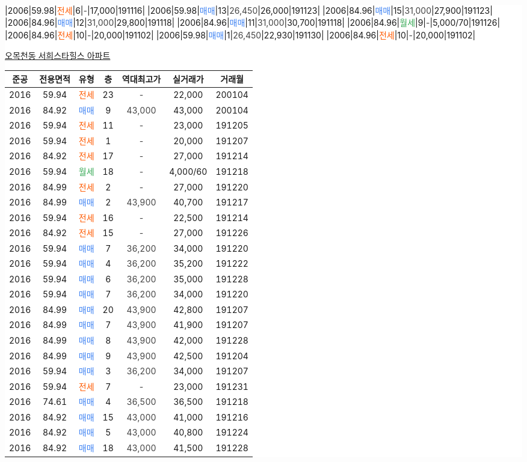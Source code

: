 |2006|59.98|<span style="color:#ff5a00">전세</span>|6|<span style="color:#444444">-</span>|17,000|191116|
|2006|59.98|<span style="color:#4285f3">매매</span>|13|<span style="color:#444444">26,450</span>|26,000|191123|
|2006|84.96|<span style="color:#4285f3">매매</span>|15|<span style="color:#444444">31,000</span>|27,900|191123|
|2006|84.96|<span style="color:#4285f3">매매</span>|12|<span style="color:#444444">31,000</span>|29,800|191118|
|2006|84.96|<span style="color:#4285f3">매매</span>|11|<span style="color:#444444">31,000</span>|30,700|191118|
|2006|84.96|<span style="color:#34a853">월세</span>|9|<span style="color:#444444">-</span>|5,000/70|191126|
|2006|84.96|<span style="color:#ff5a00">전세</span>|10|<span style="color:#444444">-</span>|20,000|191102|
|2006|59.98|<span style="color:#4285f3">매매</span>|1|<span style="color:#444444">26,450</span>|22,930|191130|
|2006|84.96|<span style="color:#ff5a00">전세</span>|10|<span style="color:#444444">-</span>|20,000|191102|

[오목천동 서희스타힐스 아파트](https://search.naver.com/search.naver?query=%EA%B2%BD%EA%B8%B0%EB%8F%84+%EC%88%98%EC%9B%90%EC%8B%9C+%EA%B6%8C%EC%84%A0%EA%B5%AC+%EC%98%A4%EB%AA%A9%EC%B2%9C%EB%8F%99+%EC%98%A4%EB%AA%A9%EC%B2%9C%EB%8F%99+%EC%84%9C%ED%9D%AC%EC%8A%A4%ED%83%80%ED%9E%90%EC%8A%A4+%EC%95%84%ED%8C%8C%ED%8A%B8)

|준공|전용면적|유형|층|역대최고가|실거래가|거래월|
|:---:|:---:|:---:|:---:|:---:|:---:|:---:|
|2016|59.94|<span style="color:#ff5a00">전세</span>|23|<span style="color:#444444">-</span>|22,000|200104|
|2016|84.92|<span style="color:#4285f3">매매</span>|9|<span style="color:#444444">43,000</span>|43,000|200104|
|2016|59.94|<span style="color:#ff5a00">전세</span>|11|<span style="color:#444444">-</span>|23,000|191205|
|2016|59.94|<span style="color:#ff5a00">전세</span>|1|<span style="color:#444444">-</span>|20,000|191207|
|2016|84.92|<span style="color:#ff5a00">전세</span>|17|<span style="color:#444444">-</span>|27,000|191214|
|2016|59.94|<span style="color:#34a853">월세</span>|18|<span style="color:#444444">-</span>|4,000/60|191218|
|2016|84.99|<span style="color:#ff5a00">전세</span>|2|<span style="color:#444444">-</span>|27,000|191220|
|2016|84.99|<span style="color:#4285f3">매매</span>|2|<span style="color:#444444">43,900</span>|40,700|191217|
|2016|59.94|<span style="color:#ff5a00">전세</span>|16|<span style="color:#444444">-</span>|22,500|191214|
|2016|84.92|<span style="color:#ff5a00">전세</span>|15|<span style="color:#444444">-</span>|27,000|191226|
|2016|59.94|<span style="color:#4285f3">매매</span>|7|<span style="color:#444444">36,200</span>|34,000|191220|
|2016|59.94|<span style="color:#4285f3">매매</span>|4|<span style="color:#444444">36,200</span>|35,200|191222|
|2016|59.94|<span style="color:#4285f3">매매</span>|6|<span style="color:#444444">36,200</span>|35,000|191228|
|2016|59.94|<span style="color:#4285f3">매매</span>|7|<span style="color:#444444">36,200</span>|34,000|191220|
|2016|84.99|<span style="color:#4285f3">매매</span>|20|<span style="color:#444444">43,900</span>|42,800|191207|
|2016|84.99|<span style="color:#4285f3">매매</span>|7|<span style="color:#444444">43,900</span>|41,900|191207|
|2016|84.99|<span style="color:#4285f3">매매</span>|8|<span style="color:#444444">43,900</span>|42,000|191228|
|2016|84.99|<span style="color:#4285f3">매매</span>|9|<span style="color:#444444">43,900</span>|42,500|191204|
|2016|59.94|<span style="color:#4285f3">매매</span>|3|<span style="color:#444444">36,200</span>|34,000|191207|
|2016|59.94|<span style="color:#ff5a00">전세</span>|7|<span style="color:#444444">-</span>|23,000|191231|
|2016|74.61|<span style="color:#4285f3">매매</span>|4|<span style="color:#444444">36,500</span>|36,500|191218|
|2016|84.92|<span style="color:#4285f3">매매</span>|15|<span style="color:#444444">43,000</span>|41,000|191216|
|2016|84.92|<span style="color:#4285f3">매매</span>|5|<span style="color:#444444">43,000</span>|40,800|191224|
|2016|84.92|<span style="color:#4285f3">매매</span>|18|<span style="color:#444444">43,000</span>|41,500|191228|